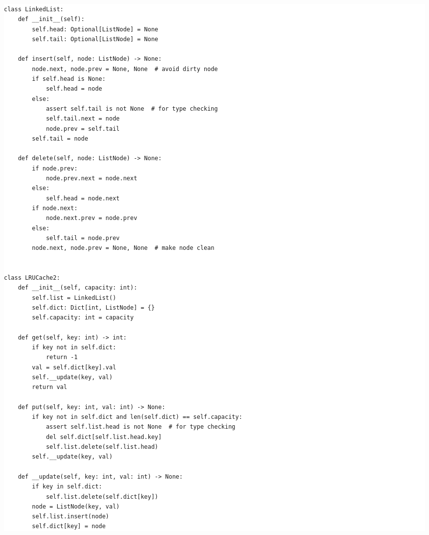 
    class LinkedList:
        def __init__(self):
            self.head: Optional[ListNode] = None
            self.tail: Optional[ListNode] = None

        def insert(self, node: ListNode) -> None:
            node.next, node.prev = None, None  # avoid dirty node
            if self.head is None:
                self.head = node
            else:
                assert self.tail is not None  # for type checking
                self.tail.next = node
                node.prev = self.tail
            self.tail = node

        def delete(self, node: ListNode) -> None:
            if node.prev:
                node.prev.next = node.next
            else:
                self.head = node.next
            if node.next:
                node.next.prev = node.prev
            else:
                self.tail = node.prev
            node.next, node.prev = None, None  # make node clean


    class LRUCache2:
        def __init__(self, capacity: int):
            self.list = LinkedList()
            self.dict: Dict[int, ListNode] = {}
            self.capacity: int = capacity

        def get(self, key: int) -> int:
            if key not in self.dict:
                return -1
            val = self.dict[key].val
            self.__update(key, val)
            return val

        def put(self, key: int, val: int) -> None:
            if key not in self.dict and len(self.dict) == self.capacity:
                assert self.list.head is not None  # for type checking
                del self.dict[self.list.head.key]
                self.list.delete(self.list.head)
            self.__update(key, val)

        def __update(self, key: int, val: int) -> None:
            if key in self.dict:
                self.list.delete(self.dict[key])
            node = ListNode(key, val)
            self.list.insert(node)
            self.dict[key] = node
